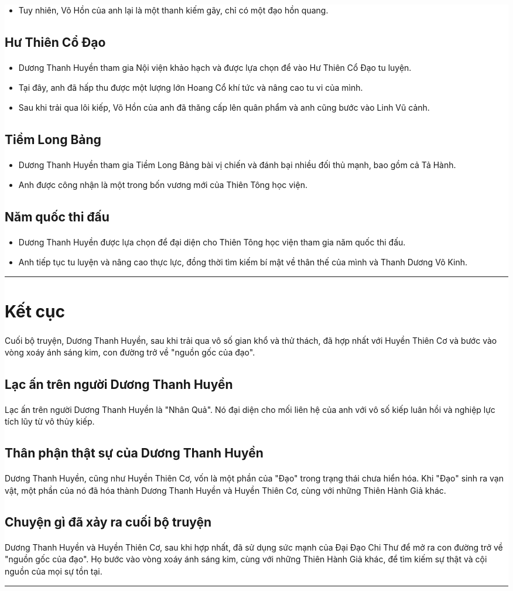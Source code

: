 *   Tuy nhiên, Võ Hồn của anh lại là một thanh kiếm gãy, chỉ có một đạo hồn quang.
    

## Hư Thiên Cổ Đạo

*   Dương Thanh Huyền tham gia Nội viện khảo hạch và được lựa chọn để vào Hư Thiên Cổ Đạo tu luyện.
    
*   Tại đây, anh đã hấp thu được một lượng lớn Hoang Cổ khí tức và nâng cao tu vi của mình.
    
*   Sau khi trải qua lôi kiếp, Võ Hồn của anh đã thăng cấp lên quân phẩm và anh cũng bước vào Linh Vũ cảnh.
    

## Tiềm Long Bảng

*   Dương Thanh Huyền tham gia Tiềm Long Bảng bài vị chiến và đánh bại nhiều đối thủ mạnh, bao gồm cả Tả Hành.
    
*   Anh được công nhận là một trong bốn vương mới của Thiên Tông học viện.
    

## Năm quốc thi đấu

*   Dương Thanh Huyền được lựa chọn để đại diện cho Thiên Tông học viện tham gia năm quốc thi đấu.
    
*   Anh tiếp tục tu luyện và nâng cao thực lực, đồng thời tìm kiếm bí mật về thân thế của mình và Thanh Dương Võ Kinh.
    

* * *

# Kết cục

Cuối bộ truyện, Dương Thanh Huyền, sau khi trải qua vô số gian khổ và thử thách, đã hợp nhất với Huyền Thiên Cơ và bước vào vòng xoáy ánh sáng kim, con đường trở về "nguồn gốc của đạo".

## Lạc ấn trên người Dương Thanh Huyền

Lạc ấn trên người Dương Thanh Huyền là "Nhân Quả". Nó đại diện cho mối liên hệ của anh với vô số kiếp luân hồi và nghiệp lực tích lũy từ vô thủy kiếp.

## Thân phận thật sự của Dương Thanh Huyền

Dương Thanh Huyền, cũng như Huyền Thiên Cơ, vốn là một phần của "Đạo" trong trạng thái chưa hiển hóa. Khi "Đạo" sinh ra vạn vật, một phần của nó đã hóa thành Dương Thanh Huyền và Huyền Thiên Cơ, cùng với những Thiên Hành Giả khác.

## Chuyện gì đã xảy ra cuối bộ truyện

Dương Thanh Huyền và Huyền Thiên Cơ, sau khi hợp nhất, đã sử dụng sức mạnh của Đại Đạo Chi Thư để mở ra con đường trở về "nguồn gốc của đạo". Họ bước vào vòng xoáy ánh sáng kim, cùng với những Thiên Hành Giả khác, để tìm kiếm sự thật và cội nguồn của mọi sự tồn tại.

* * *
